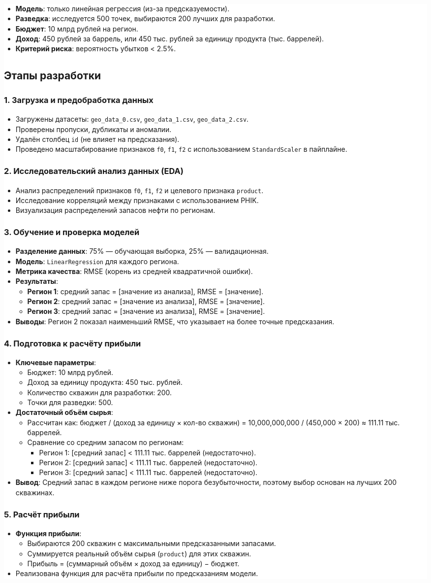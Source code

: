 - **Модель**: только линейная регрессия (из-за предсказуемости).  
- **Разведка**: исследуется 500 точек, выбираются 200 лучших для разработки.  
- **Бюджет**: 10 млрд рублей на регион.  
- **Доход**: 450 рублей за баррель, или 450 тыс. рублей за единицу продукта (тыс. баррелей).  
- **Критерий риска**: вероятность убытков < 2.5%.

## Этапы разработки

### 1. Загрузка и предобработка данных
- Загружены датасеты: `geo_data_0.csv`, `geo_data_1.csv`, `geo_data_2.csv`.
- Проверены пропуски, дубликаты и аномалии.
- Удалён столбец `id` (не влияет на предсказания).
- Проведено масштабирование признаков `f0`, `f1`, `f2` с использованием `StandardScaler` в пайплайне.

### 2. Исследовательский анализ данных (EDA)
- Анализ распределений признаков `f0`, `f1`, `f2` и целевого признака `product`.
- Исследование корреляций между признаками с использованием PHIK.
- Визуализация распределений запасов нефти по регионам.

### 3. Обучение и проверка моделей
- **Разделение данных**: 75% — обучающая выборка, 25% — валидационная.
- **Модель**: `LinearRegression` для каждого региона.
- **Метрика качества**: RMSE (корень из средней квадратичной ошибки).
- **Результаты**:
  - **Регион 1**: средний запас = [значение из анализа], RMSE = [значение].
  - **Регион 2**: средний запас = [значение из анализа], RMSE = [значение].
  - **Регион 3**: средний запас = [значение из анализа], RMSE = [значение].
- **Выводы**: Регион 2 показал наименьший RMSE, что указывает на более точные предсказания.

### 4. Подготовка к расчёту прибыли
- **Ключевые параметры**:
  - Бюджет: 10 млрд рублей.
  - Доход за единицу продукта: 450 тыс. рублей.
  - Количество скважин для разработки: 200.
  - Точки для разведки: 500.
- **Достаточный объём сырья**:
  - Рассчитан как: бюджет / (доход за единицу × кол-во скважин) = 10,000,000,000 / (450,000 × 200) ≈ 111.11 тыс. баррелей.
  - Сравнение со средним запасом по регионам:
    - Регион 1: [средний запас] < 111.11 тыс. баррелей (недостаточно).
    - Регион 2: [средний запас] < 111.11 тыс. баррелей (недостаточно).
    - Регион 3: [средний запас] < 111.11 тыс. баррелей (недостаточно).
- **Вывод**: Средний запас в каждом регионе ниже порога безубыточности, поэтому выбор основан на лучших 200 скважинах.

### 5. Расчёт прибыли
- **Функция прибыли**:
  - Выбираются 200 скважин с максимальными предсказанными запасами.
  - Суммируется реальный объём сырья (`product`) для этих скважин.
  - Прибыль = (суммарный объём × доход за единицу) − бюджет.
- Реализована функция для расчёта прибыли по предсказаниям модели.
